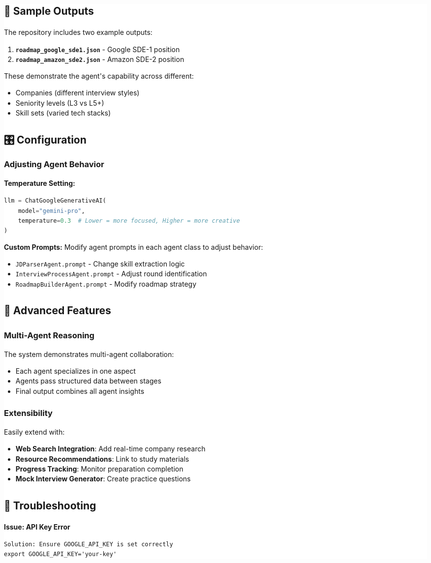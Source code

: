 ## 📝 Sample Outputs

The repository includes two example outputs:

1. **`roadmap_google_sde1.json`** - Google SDE-1 position
2. **`roadmap_amazon_sde2.json`** - Amazon SDE-2 position

These demonstrate the agent's capability across different:
- Companies (different interview styles)
- Seniority levels (L3 vs L5+)
- Skill sets (varied tech stacks)

## 🎛️ Configuration

### Adjusting Agent Behavior

**Temperature Setting:**
```python
llm = ChatGoogleGenerativeAI(
    model="gemini-pro",
    temperature=0.3  # Lower = more focused, Higher = more creative
)
```

**Custom Prompts:**
Modify agent prompts in each agent class to adjust behavior:
- `JDParserAgent.prompt` - Change skill extraction logic
- `InterviewProcessAgent.prompt` - Adjust round identification
- `RoadmapBuilderAgent.prompt` - Modify roadmap strategy

## 🔧 Advanced Features

### Multi-Agent Reasoning

The system demonstrates multi-agent collaboration:
- Each agent specializes in one aspect
- Agents pass structured data between stages
- Final output combines all agent insights

### Extensibility

Easily extend with:
- **Web Search Integration**: Add real-time company research
- **Resource Recommendations**: Link to study materials
- **Progress Tracking**: Monitor preparation completion
- **Mock Interview Generator**: Create practice questions

## 🐛 Troubleshooting

**Issue: API Key Error**
```
Solution: Ensure GOOGLE_API_KEY is set correctly
export GOOGLE_API_KEY='your-key'
```
